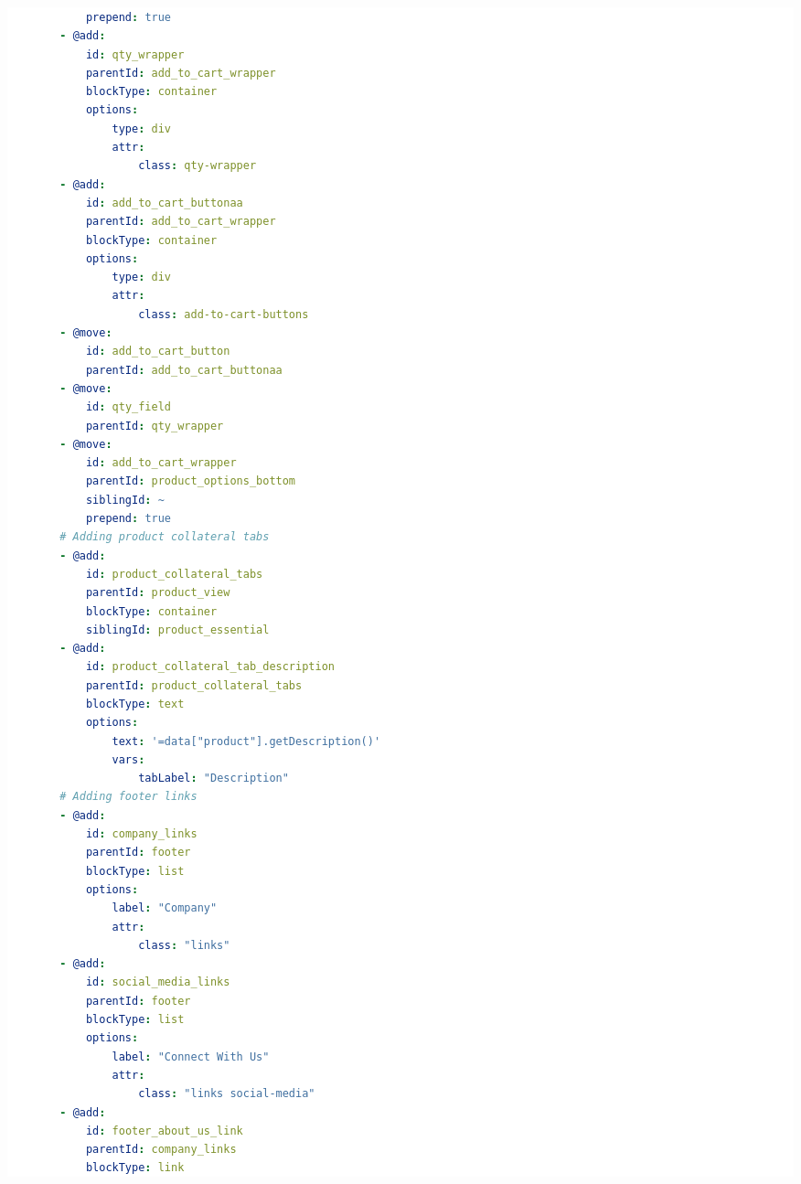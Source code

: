 ```yaml
            prepend: true
        - @add:
            id: qty_wrapper
            parentId: add_to_cart_wrapper
            blockType: container
            options:
                type: div
                attr:
                    class: qty-wrapper
        - @add:
            id: add_to_cart_buttonaa
            parentId: add_to_cart_wrapper
            blockType: container
            options:
                type: div
                attr:
                    class: add-to-cart-buttons
        - @move:
            id: add_to_cart_button
            parentId: add_to_cart_buttonaa
        - @move:
            id: qty_field
            parentId: qty_wrapper
        - @move:
            id: add_to_cart_wrapper
            parentId: product_options_bottom
            siblingId: ~
            prepend: true
        # Adding product collateral tabs
        - @add:
            id: product_collateral_tabs
            parentId: product_view
            blockType: container
            siblingId: product_essential
        - @add:
            id: product_collateral_tab_description
            parentId: product_collateral_tabs
            blockType: text
            options:
                text: '=data["product"].getDescription()'
                vars:
                    tabLabel: "Description"
        # Adding footer links
        - @add:
            id: company_links
            parentId: footer
            blockType: list
            options:
                label: "Company"
                attr:
                    class: "links"
        - @add:
            id: social_media_links
            parentId: footer
            blockType: list
            options:
                label: "Connect With Us"
                attr:
                    class: "links social-media"
        - @add:
            id: footer_about_us_link
            parentId: company_links
            blockType: link
```